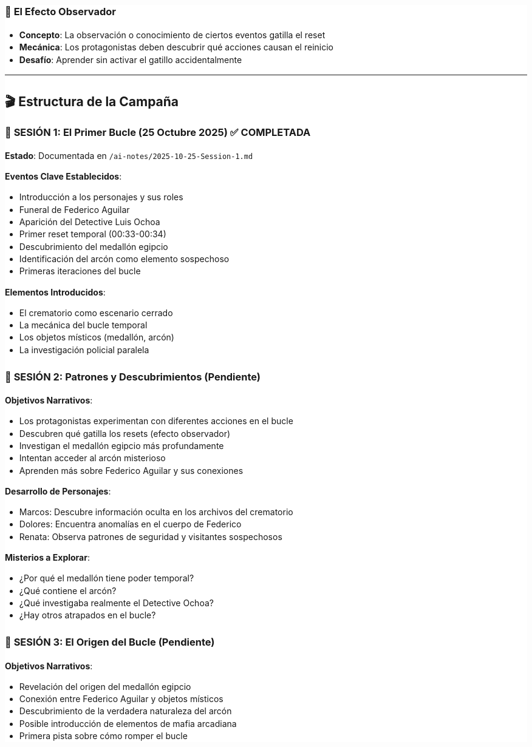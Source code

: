 ### 🌌 **El Efecto Observador**
- **Concepto**: La observación o conocimiento de ciertos eventos gatilla el reset
- **Mecánica**: Los protagonistas deben descubrir qué acciones causan el reinicio
- **Desafío**: Aprender sin activar el gatillo accidentalmente

---

## 🎬 Estructura de la Campaña

### 📅 **SESIÓN 1: El Primer Bucle** (25 Octubre 2025) ✅ COMPLETADA
**Estado**: Documentada en `/ai-notes/2025-10-25-Session-1.md`

**Eventos Clave Establecidos**:
- Introducción a los personajes y sus roles
- Funeral de Federico Aguilar
- Aparición del Detective Luis Ochoa
- Primer reset temporal (00:33-00:34)
- Descubrimiento del medallón egipcio
- Identificación del arcón como elemento sospechoso
- Primeras iteraciones del bucle

**Elementos Introducidos**:
- El crematorio como escenario cerrado
- La mecánica del bucle temporal
- Los objetos místicos (medallón, arcón)
- La investigación policial paralela

### 📅 **SESIÓN 2: Patrones y Descubrimientos** (Pendiente)

**Objetivos Narrativos**:
- Los protagonistas experimentan con diferentes acciones en el bucle
- Descubren qué gatilla los resets (efecto observador)
- Investigan el medallón egipcio más profundamente
- Intentan acceder al arcón misterioso
- Aprenden más sobre Federico Aguilar y sus conexiones

**Desarrollo de Personajes**:
- Marcos: Descubre información oculta en los archivos del crematorio
- Dolores: Encuentra anomalías en el cuerpo de Federico
- Renata: Observa patrones de seguridad y visitantes sospechosos

**Misterios a Explorar**:
- ¿Por qué el medallón tiene poder temporal?
- ¿Qué contiene el arcón?
- ¿Qué investigaba realmente el Detective Ochoa?
- ¿Hay otros atrapados en el bucle?

### 📅 **SESIÓN 3: El Origen del Bucle** (Pendiente)

**Objetivos Narrativos**:
- Revelación del origen del medallón egipcio
- Conexión entre Federico Aguilar y objetos místicos
- Descubrimiento de la verdadera naturaleza del arcón
- Posible introducción de elementos de mafia arcadiana
- Primera pista sobre cómo romper el bucle
